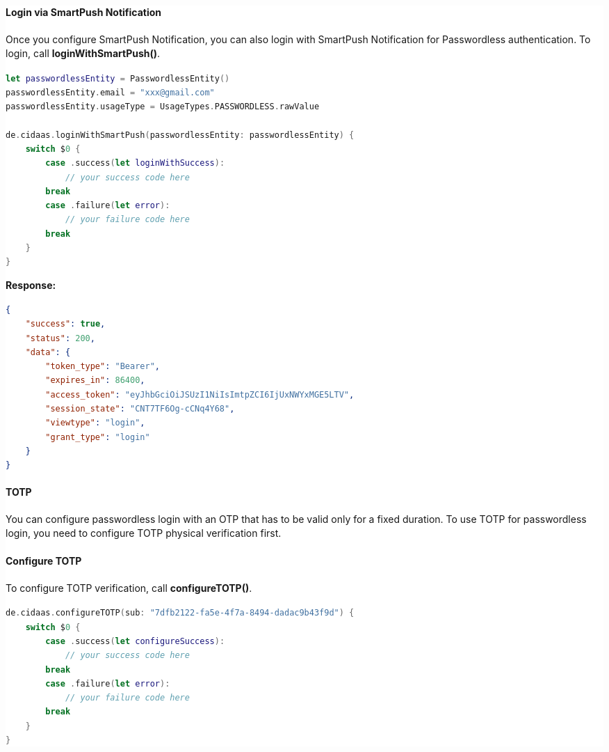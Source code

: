 #### Login via SmartPush Notification

Once you configure SmartPush Notification, you can also login with SmartPush Notification for Passwordless authentication. To login, call **loginWithSmartPush()**.

```swift
let passwordlessEntity = PasswordlessEntity()
passwordlessEntity.email = "xxx@gmail.com"
passwordlessEntity.usageType = UsageTypes.PASSWORDLESS.rawValue

de.cidaas.loginWithSmartPush(passwordlessEntity: passwordlessEntity) {
    switch $0 {
        case .success(let loginWithSuccess):
            // your success code here
        break
        case .failure(let error):
            // your failure code here
        break
    }
}
```

**Response:**

```json
{
    "success": true,
    "status": 200,
    "data": {
        "token_type": "Bearer",
        "expires_in": 86400,
        "access_token": "eyJhbGciOiJSUzI1NiIsImtpZCI6IjUxNWYxMGE5LTV",
        "session_state": "CNT7TF6Og-cCNq4Y68",
        "viewtype": "login",
        "grant_type": "login"
    }
}
```
#### TOTP
You can configure passwordless login with an OTP that has to be valid only for a fixed duration. To use TOTP for passwordless login, you need to configure TOTP physical verification first.

#### Configure TOTP

To configure TOTP verification, call **configureTOTP()**.

```swift
de.cidaas.configureTOTP(sub: "7dfb2122-fa5e-4f7a-8494-dadac9b43f9d") {
    switch $0 {
        case .success(let configureSuccess):
            // your success code here
        break
        case .failure(let error):
            // your failure code here
        break 
    }
}
```
